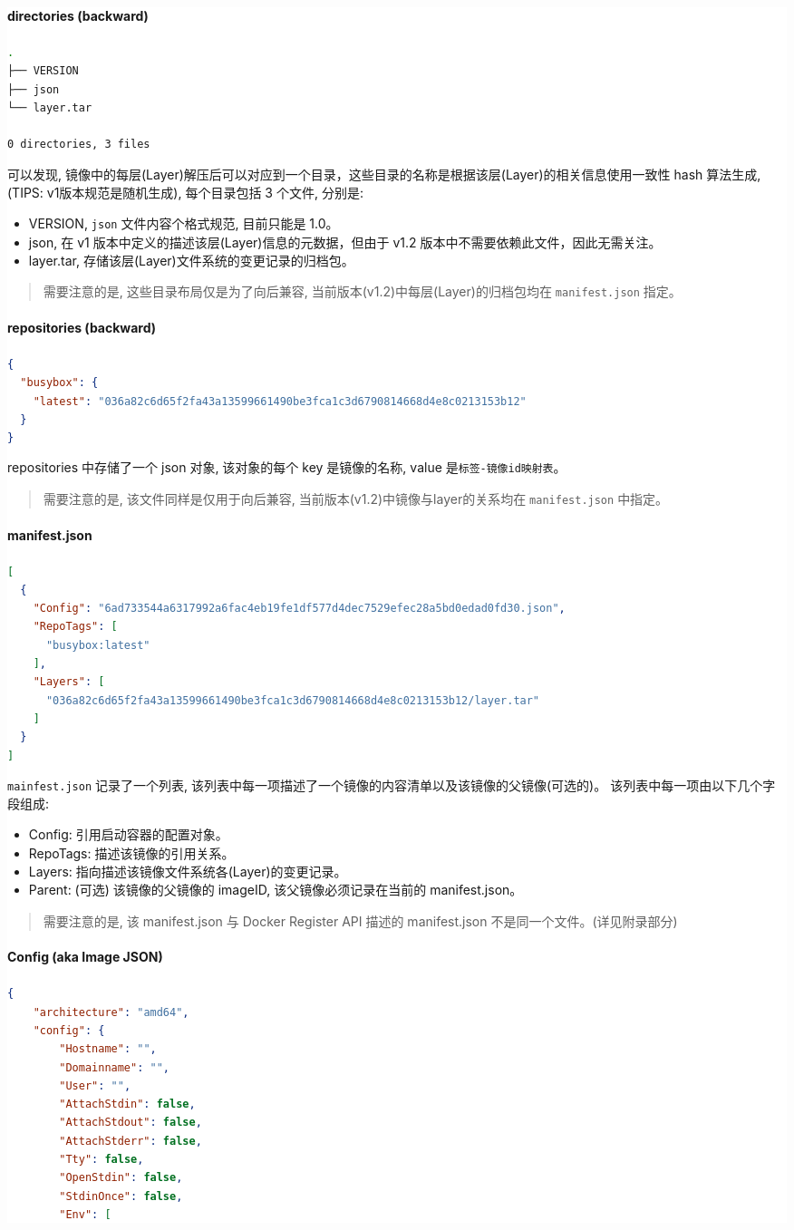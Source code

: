 #### directories (backward)
```bash
.
├── VERSION
├── json
└── layer.tar

0 directories, 3 files
```
可以发现, 镜像中的每层(Layer)解压后可以对应到一个目录，这些目录的名称是根据该层(Layer)的相关信息使用一致性 hash 算法生成, (TIPS: v1版本规范是随机生成), 每个目录包括 3 个文件, 分别是:
- VERSION, `json` 文件内容个格式规范, 目前只能是 1.0。
- json, 在 v1 版本中定义的描述该层(Layer)信息的元数据，但由于 v1.2 版本中不需要依赖此文件，因此无需关注。
- layer.tar, 存储该层(Layer)文件系统的变更记录的归档包。
> 需要注意的是, 这些目录布局仅是为了向后兼容, 当前版本(v1.2)中每层(Layer)的归档包均在 `manifest.json` 指定。

#### repositories (backward)
```json
{
  "busybox": {
    "latest": "036a82c6d65f2fa43a13599661490be3fca1c3d6790814668d4e8c0213153b12"
  }
}
```
repositories 中存储了一个 json 对象, 该对象的每个 key 是镜像的名称, value 是`标签-镜像id映射表`。
> 需要注意的是, 该文件同样是仅用于向后兼容, 当前版本(v1.2)中镜像与layer的关系均在 `manifest.json` 中指定。

#### manifest.json
```json
[
  {
    "Config": "6ad733544a6317992a6fac4eb19fe1df577d4dec7529efec28a5bd0edad0fd30.json",
    "RepoTags": [
      "busybox:latest"
    ],
    "Layers": [
      "036a82c6d65f2fa43a13599661490be3fca1c3d6790814668d4e8c0213153b12/layer.tar"
    ]
  }
]
```
`mainfest.json` 记录了一个列表, 该列表中每一项描述了一个镜像的内容清单以及该镜像的父镜像(可选的)。
该列表中每一项由以下几个字段组成:
- Config: 引用启动容器的配置对象。
- RepoTags: 描述该镜像的引用关系。
- Layers: 指向描述该镜像文件系统各(Layer)的变更记录。
- Parent: (可选) 该镜像的父镜像的 imageID, 该父镜像必须记录在当前的 manifest.json。
> 需要注意的是, 该 manifest.json 与 Docker Register API 描述的 manifest.json 不是同一个文件。(详见附录部分)


#### Config (aka Image JSON)
```json
{
	"architecture": "amd64",
	"config": {
		"Hostname": "",
		"Domainname": "",
		"User": "",
		"AttachStdin": false,
		"AttachStdout": false,
		"AttachStderr": false,
		"Tty": false,
		"OpenStdin": false,
		"StdinOnce": false,
		"Env": [
```